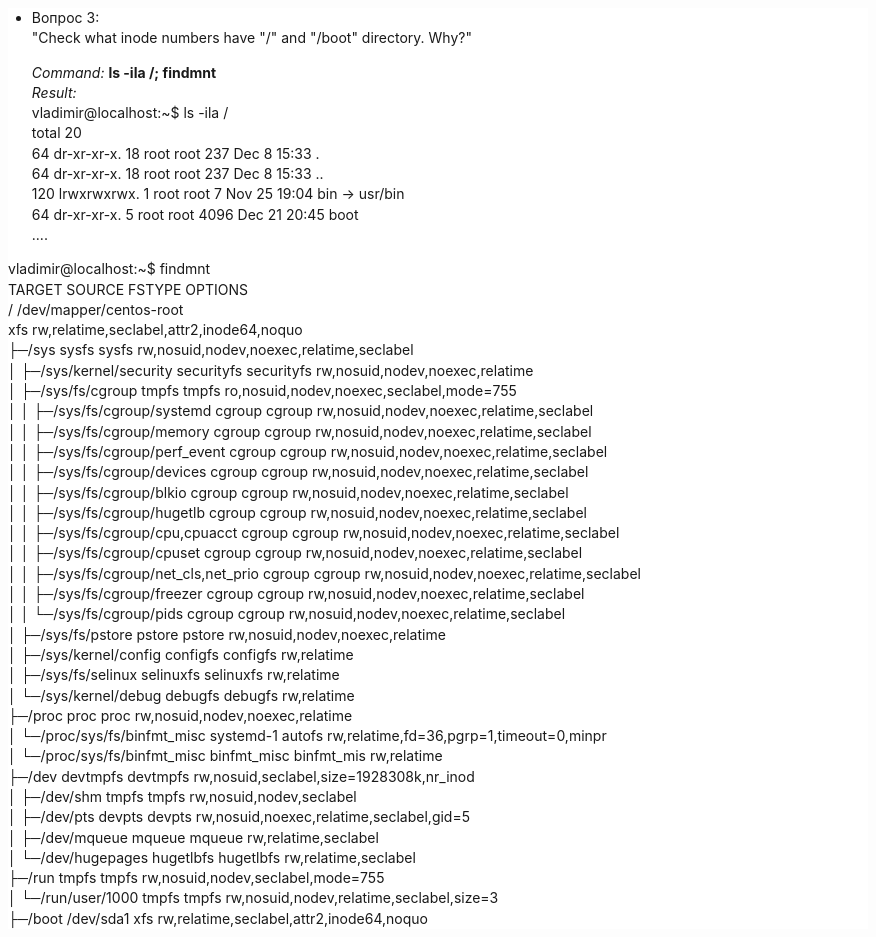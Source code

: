    
- Вопрос 3:  
  "Check what inode numbers have "/" and "/boot" directory. Why?"  
    
  _Command:_ __ls -ila /; findmnt__   
  _Result:_  
vladimir@localhost:\~$ ls -ila /  
total 20  
      64 dr-xr-xr-x.  18 root root  237 Dec  8 15:33 .  
      64 dr-xr-xr-x.  18 root root  237 Dec  8 15:33 ..  
     120 lrwxrwxrwx.   1 root root    7 Nov 25 19:04 bin -> usr/bin  
      64 dr-xr-xr-x.   5 root root 4096 Dec 21 20:45 boot  
	  ....  
	    
vladimir@localhost:\~$ findmnt    
TARGET                                SOURCE      FSTYPE     OPTIONS  
/                                     /dev/mapper/centos-root  
                                                  xfs        rw,relatime,seclabel,attr2,inode64,noquo  
├─/sys                                sysfs       sysfs      rw,nosuid,nodev,noexec,relatime,seclabel  
│ ├─/sys/kernel/security              securityfs  securityfs rw,nosuid,nodev,noexec,relatime  
│ ├─/sys/fs/cgroup                    tmpfs       tmpfs      ro,nosuid,nodev,noexec,seclabel,mode=755  
│ │ ├─/sys/fs/cgroup/systemd          cgroup      cgroup     rw,nosuid,nodev,noexec,relatime,seclabel  
│ │ ├─/sys/fs/cgroup/memory           cgroup      cgroup     rw,nosuid,nodev,noexec,relatime,seclabel  
│ │ ├─/sys/fs/cgroup/perf_event       cgroup      cgroup     rw,nosuid,nodev,noexec,relatime,seclabel  
│ │ ├─/sys/fs/cgroup/devices          cgroup      cgroup     rw,nosuid,nodev,noexec,relatime,seclabel  
│ │ ├─/sys/fs/cgroup/blkio            cgroup      cgroup     rw,nosuid,nodev,noexec,relatime,seclabel  
│ │ ├─/sys/fs/cgroup/hugetlb          cgroup      cgroup     rw,nosuid,nodev,noexec,relatime,seclabel  
│ │ ├─/sys/fs/cgroup/cpu,cpuacct      cgroup      cgroup     rw,nosuid,nodev,noexec,relatime,seclabel  
│ │ ├─/sys/fs/cgroup/cpuset           cgroup      cgroup     rw,nosuid,nodev,noexec,relatime,seclabel  
│ │ ├─/sys/fs/cgroup/net_cls,net_prio cgroup      cgroup     rw,nosuid,nodev,noexec,relatime,seclabel  
│ │ ├─/sys/fs/cgroup/freezer          cgroup      cgroup     rw,nosuid,nodev,noexec,relatime,seclabel  
│ │ └─/sys/fs/cgroup/pids             cgroup      cgroup     rw,nosuid,nodev,noexec,relatime,seclabel  
│ ├─/sys/fs/pstore                    pstore      pstore     rw,nosuid,nodev,noexec,relatime  
│ ├─/sys/kernel/config                configfs    configfs   rw,relatime  
│ ├─/sys/fs/selinux                   selinuxfs   selinuxfs  rw,relatime  
│ └─/sys/kernel/debug                 debugfs     debugfs    rw,relatime  
├─/proc                               proc        proc       rw,nosuid,nodev,noexec,relatime  
│ └─/proc/sys/fs/binfmt_misc          systemd-1   autofs     rw,relatime,fd=36,pgrp=1,timeout=0,minpr  
│   └─/proc/sys/fs/binfmt_misc        binfmt_misc binfmt_mis rw,relatime  
├─/dev                                devtmpfs    devtmpfs   rw,nosuid,seclabel,size=1928308k,nr_inod  
│ ├─/dev/shm                          tmpfs       tmpfs      rw,nosuid,nodev,seclabel  
│ ├─/dev/pts                          devpts      devpts     rw,nosuid,noexec,relatime,seclabel,gid=5  
│ ├─/dev/mqueue                       mqueue      mqueue     rw,relatime,seclabel  
│ └─/dev/hugepages                    hugetlbfs   hugetlbfs  rw,relatime,seclabel  
├─/run                                tmpfs       tmpfs      rw,nosuid,nodev,seclabel,mode=755  
│ └─/run/user/1000                    tmpfs       tmpfs      rw,nosuid,nodev,relatime,seclabel,size=3  
├─/boot                               /dev/sda1   xfs        rw,relatime,seclabel,attr2,inode64,noquo  